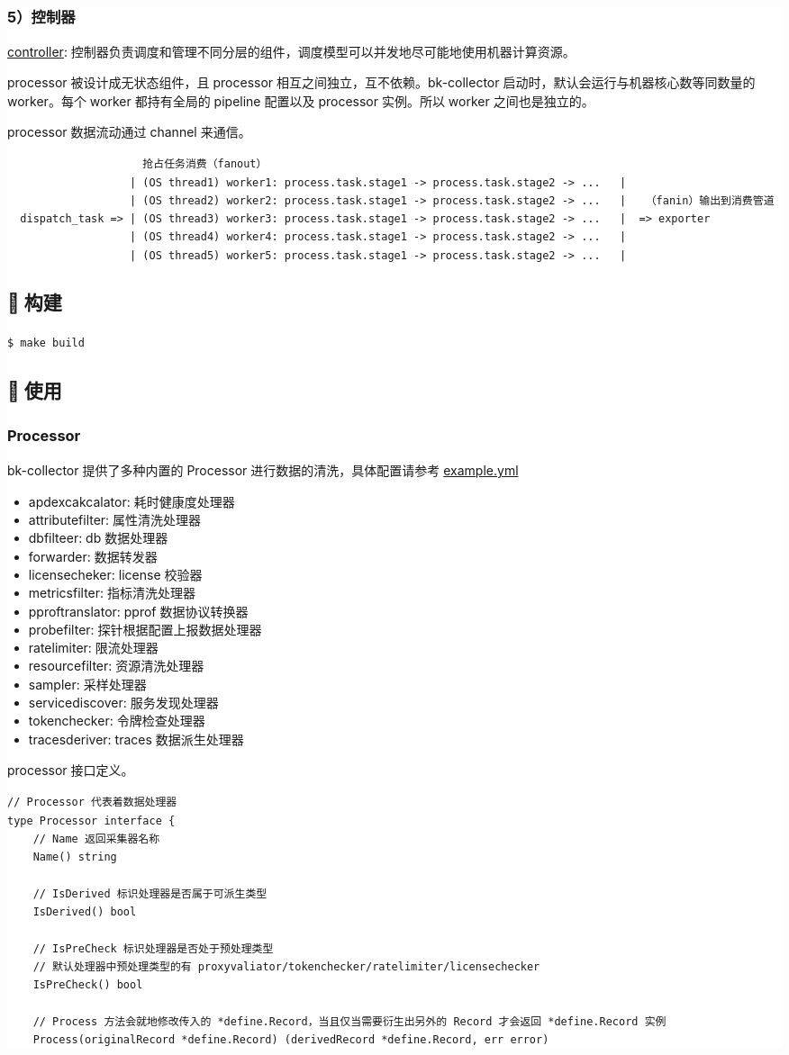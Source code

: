 ### 5）控制器

[controller](./controller): 控制器负责调度和管理不同分层的组件，调度模型可以并发地尽可能地使用机器计算资源。

processor 被设计成无状态组件，且 processor 相互之间独立，互不依赖。bk-collector 启动时，默认会运行与机器核心数等同数量的 worker。每个 worker 都持有全局的 pipeline 配置以及 processor 实例。所以 worker 之间也是独立的。

processor 数据流动通过 channel 来通信。

```
                     抢占任务消费（fanout）      
                   | (OS thread1) worker1: process.task.stage1 -> process.task.stage2 -> ...   |
                   | (OS thread2) worker2: process.task.stage1 -> process.task.stage2 -> ...   |   （fanin）输出到消费管道
  dispatch_task => | (OS thread3) worker3: process.task.stage1 -> process.task.stage2 -> ...   |  => exporter
                   | (OS thread4) worker4: process.task.stage1 -> process.task.stage2 -> ...   |
                   | (OS thread5) worker5: process.task.stage1 -> process.task.stage2 -> ...   |

```

## 🔰 构建

```shell
$ make build
```

## 📝 使用

### Processor

bk-collector 提供了多种内置的 Processor 进行数据的清洗，具体配置请参考 [example.yml](./example/example.yml)

* apdexcakcalator: 耗时健康度处理器
* attributefilter: 属性清洗处理器
* dbfilteer: db 数据处理器
* forwarder: 数据转发器
* licensecheker: license 校验器
* metricsfilter: 指标清洗处理器
* pproftranslator: pprof 数据协议转换器
* probefilter: 探针根据配置上报数据处理器
* ratelimiter: 限流处理器
* resourcefilter: 资源清洗处理器
* sampler: 采样处理器
* servicediscover: 服务发现处理器
* tokenchecker: 令牌检查处理器
* tracesderiver: traces 数据派生处理器

processor 接口定义。

```golang
// Processor 代表着数据处理器
type Processor interface {
	// Name 返回采集器名称
	Name() string

	// IsDerived 标识处理器是否属于可派生类型
	IsDerived() bool

	// IsPreCheck 标识处理器是否处于预处理类型
	// 默认处理器中预处理类型的有 proxyvaliator/tokenchecker/ratelimiter/licensechecker
	IsPreCheck() bool

	// Process 方法会就地修改传入的 *define.Record，当且仅当需要衍生出另外的 Record 才会返回 *define.Record 实例
	Process(originalRecord *define.Record) (derivedRecord *define.Record, err error)

```
